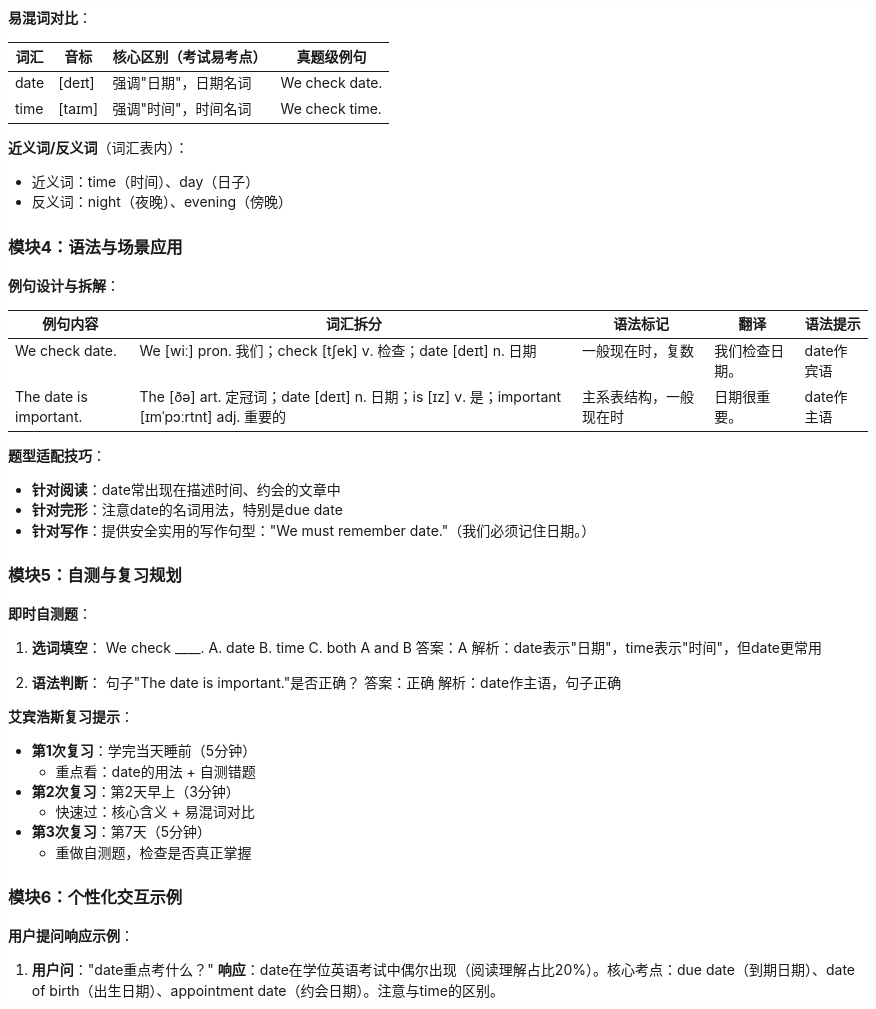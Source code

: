 **易混词对比**：

| 词汇 | 音标 | 核心区别（考试易考点） | 真题级例句 |
|------|------|-------------------------|------------|
| date | [deɪt] | 强调"日期"，日期名词 | We check date. |
| time | [taɪm] | 强调"时间"，时间名词 | We check time. |

**近义词/反义词**（词汇表内）：
- 近义词：time（时间）、day（日子）
- 反义词：night（夜晚）、evening（傍晚）

### 模块4：语法与场景应用

**例句设计与拆解**：

| 例句内容 | 词汇拆分 | 语法标记 | 翻译 | 语法提示 |
|---------|---------|---------|------|----------|
| We check date. | We [wiː] pron. 我们；check [tʃek] v. 检查；date [deɪt] n. 日期 | 一般现在时，复数 | 我们检查日期。 | date作宾语 |
| The date is important. | The [ðə] art. 定冠词；date [deɪt] n. 日期；is [ɪz] v. 是；important [ɪmˈpɔːrtnt] adj. 重要的 | 主系表结构，一般现在时 | 日期很重要。 | date作主语 |

**题型适配技巧**：
- **针对阅读**：date常出现在描述时间、约会的文章中
- **针对完形**：注意date的名词用法，特别是due date
- **针对写作**：提供安全实用的写作句型："We must remember date."（我们必须记住日期。）

### 模块5：自测与复习规划

**即时自测题**：

1. **选词填空**：
   We check ____.
   A. date  B. time  C. both A and B
   答案：A
   解析：date表示"日期"，time表示"时间"，但date更常用

2. **语法判断**：
   句子"The date is important."是否正确？
   答案：正确
   解析：date作主语，句子正确

**艾宾浩斯复习提示**：
- **第1次复习**：学完当天睡前（5分钟）
  - 重点看：date的用法 + 自测错题
- **第2次复习**：第2天早上（3分钟）
  - 快速过：核心含义 + 易混词对比
- **第3次复习**：第7天（5分钟）
  - 重做自测题，检查是否真正掌握

### 模块6：个性化交互示例

**用户提问响应示例**：

1. **用户问**："date重点考什么？"
   **响应**：date在学位英语考试中偶尔出现（阅读理解占比20%）。核心考点：due date（到期日期）、date of birth（出生日期）、appointment date（约会日期）。注意与time的区别。
